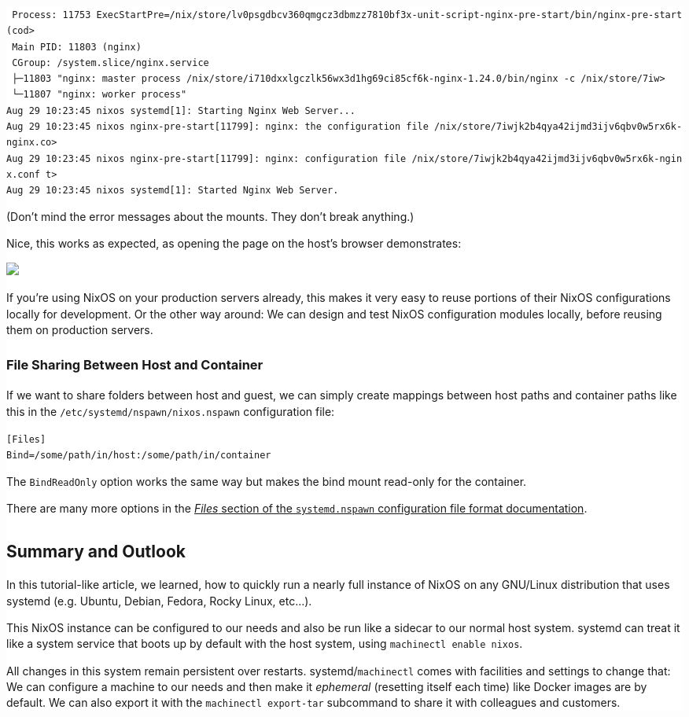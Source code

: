 ```
 Process: 11753 ExecStartPre=/nix/store/lv0psgdbcv360qmgcz3dbmzz7810bf3x-unit-script-nginx-pre-start/bin/nginx-pre-start (cod>
 Main PID: 11803 (nginx)
 CGroup: /system.slice/nginx.service
 ├─11803 "nginx: master process /nix/store/i710dxxlgczlk56wx3d1hg69ci85cf6k-nginx-1.24.0/bin/nginx -c /nix/store/7iw>
 └─11807 "nginx: worker process"
Aug 29 10:23:45 nixos systemd[1]: Starting Nginx Web Server...
Aug 29 10:23:45 nixos nginx-pre-start[11799]: nginx: the configuration file /nix/store/7iwjk2b4qya42ijmd3ijv6qbv0w5rx6k-nginx.co>
Aug 29 10:23:45 nixos nginx-pre-start[11799]: nginx: configuration file /nix/store/7iwjk2b4qya42ijmd3ijv6qbv0w5rx6k-nginx.conf t>
Aug 29 10:23:45 nixos systemd[1]: Started Nginx Web Server. 
```

(Don’t mind the error messages about the mounts. They don’t break anything.)

Nice, this works as expected, as opening the page on the host’s browser demonstrates:

![](https://nixcademy.com/_astro/localhost-browser.DnA3xxDW_ZCOcec.webp)

If you’re using NixOS on your production servers already, this makes it very easy to reuse portions of their NixOS configurations locally for development. Or the other way around: We can design and test NixOS configuration modules locally, before reusing them on production servers.

### File Sharing Between Host and Container

If we want to share folders between host and guest, we can simply create mappings between host paths and container paths like this in the `/etc/systemd/nspawn/nixos.nspawn` configuration file:

```
[Files]
Bind=/some/path/in/host:/some/path/in/container 
```

The `BindReadOnly` option works the same way but makes the bind mount read-only for the container.

There are many more options in the [_Files_ section of the `systemd.nspawn` configuration file format documentation](https://man7.org/linux/man-pages/man5/systemd.nspawn.5.html#%5BFILES%5D_SECTION_OPTIONS).

Summary and Outlook
-------------------

In this tutorial-like article, we learned, how to quickly run a nearly full instance of NixOS on any GNU/Linux distribution that uses systemd (e.g. Ubuntu, Debian, Fedora, Rocky Linux, etc…).

This NixOS instance can be configured to our needs and also be run like a sidecar to our normal host system. systemd can treat it like a system service that boots up by default with the host system, using `machinectl enable nixos`.

All changes in this system remain persistent over restarts. systemd/`machinectl` comes with facilities and settings to change that: We can configure a machine to our needs and then make it _ephemeral_ (resetting itself each time) like Docker images are by default. We can also export it with the `machinectl export-tar` subcommand to share it with colleagues and customers.
